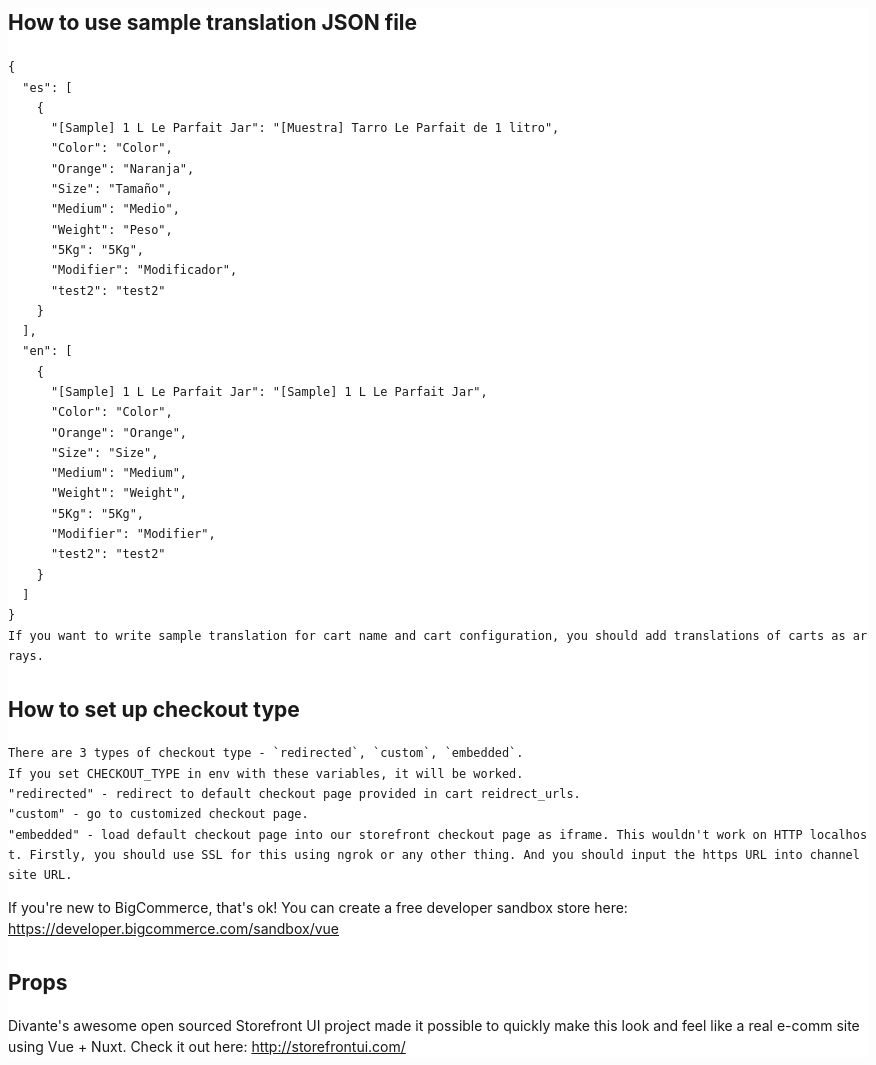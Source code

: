 ## How to use sample translation JSON file

```
{
  "es": [
    {
      "[Sample] 1 L Le Parfait Jar": "[Muestra] Tarro Le Parfait de 1 litro",
      "Color": "Color",
      "Orange": "Naranja",
      "Size": "Tamaño",
      "Medium": "Medio",
      "Weight": "Peso",
      "5Kg": "5Kg",
      "Modifier": "Modificador",
      "test2": "test2"
    }
  ],
  "en": [
    {
      "[Sample] 1 L Le Parfait Jar": "[Sample] 1 L Le Parfait Jar",
      "Color": "Color",
      "Orange": "Orange",
      "Size": "Size",
      "Medium": "Medium",
      "Weight": "Weight",
      "5Kg": "5Kg",
      "Modifier": "Modifier",
      "test2": "test2"
    }
  ]
}
If you want to write sample translation for cart name and cart configuration, you should add translations of carts as arrays.
```

## How to set up checkout type

```
There are 3 types of checkout type - `redirected`, `custom`, `embedded`.
If you set CHECKOUT_TYPE in env with these variables, it will be worked.
"redirected" - redirect to default checkout page provided in cart reidrect_urls.
"custom" - go to customized checkout page.
"embedded" - load default checkout page into our storefront checkout page as iframe. This wouldn't work on HTTP localhost. Firstly, you should use SSL for this using ngrok or any other thing. And you should input the https URL into channel site URL.
```

If you're new to BigCommerce, that's ok! You can create a free developer sandbox store here: https://developer.bigcommerce.com/sandbox/vue

## Props

Divante's awesome open sourced Storefront UI project made it possible to quickly make this look and feel like a real e-comm site using Vue + Nuxt. Check it out here: http://storefrontui.com/
